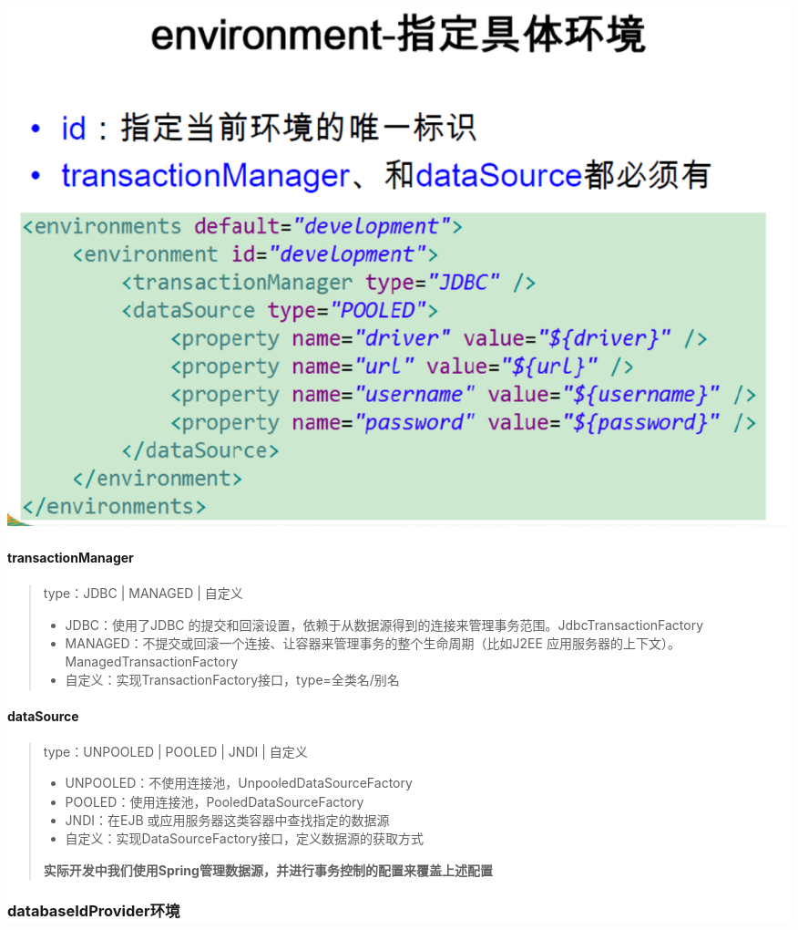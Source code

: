 ![1567339673786](images/1567339673786.png)

#### transactionManager

> type：JDBC | MANAGED | 自定义
>
> - JDBC：使用了JDBC 的提交和回滚设置，依赖于从数据源得到的连接来管理事务范围。JdbcTransactionFactory
> - MANAGED：不提交或回滚一个连接、让容器来管理事务的整个生命周期（比如J2EE 应用服务器的上下文）。ManagedTransactionFactory
> - 自定义：实现TransactionFactory接口，type=全类名/别名

#### dataSource

> type：UNPOOLED | POOLED | JNDI | 自定义
>
> - UNPOOLED：不使用连接池，UnpooledDataSourceFactory
> - POOLED：使用连接池，PooledDataSourceFactory
> - JNDI：在EJB 或应用服务器这类容器中查找指定的数据源
> - 自定义：实现DataSourceFactory接口，定义数据源的获取方式
>
> **实际开发中我们使用Spring管理数据源，并进行事务控制的配置来覆盖上述配置**

### databaseIdProvider环境
